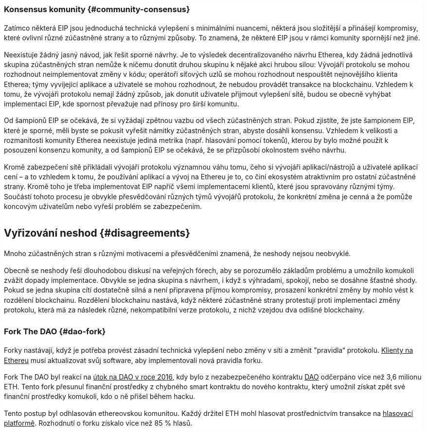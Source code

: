 ### Konsensus komunity {#community-consensus}

Zatímco některá EIP jsou jednoduchá technická vylepšení s minimálními nuancemi, některá jsou složitější a přinášejí kompromisy, které ovlivní různé zúčastněné strany a to různými způsoby. To znamená, že některé EIP jsou v rámci komunity spornější než jiné.

Neexistuje žádný jasný návod, jak řešit sporné návrhy. Je to výsledek decentralizovaného návrhu Etherea, kdy žádná jednotlivá skupina zúčastněných stran nemůže k ničemu donutit druhou skupinu k nějaké akci hrubou silou: Vývojáři protokolu se mohou rozhodnout neimplementovat změny v kódu; operátoři síťových uzlů se mohou rozhodnout nespouštět nejnovějšího klienta Etherea; týmy vyvíjející aplikace a uživatelé se mohou rozhodnout, že nebudou provádět transakce na blockchainu. Vzhledem k tomu, že vývojáři protokolu nemají žádný způsob, jak donutit uživatele přijmout vylepšení sítě, budou se obecně vyhýbat implementaci EIP, kde spornost převažuje nad přínosy pro širší komunitu.

Od šampionů EIP se očekává, že si vyžádají zpětnou vazbu od všech zúčastněných stran. Pokud zjistíte, že jste šampionem EIP, které je sporné, měli byste se pokusit vyřešit námitky zúčastněných stran, abyste dosáhli konsensu. Vzhledem k velikosti a rozmanitosti komunity Etherea neexistuje jediná metrika (např. hlasování pomocí tokenů), kterou by bylo možné použít k posouzení konsenzu komunity, a od šampionů EIP se očekává, že se přizpůsobí okolnostem svého návrhu.

Kromě zabezpečení sítě přikládali vývojáři protokolu významnou váhu tomu, čeho si vývojáři aplikací/nástrojů a uživatelé aplikací cení – a to vzhledem k tomu, že používání aplikací a vývoj na Ethereu je to, co činí ekosystém atraktivním pro ostatní zúčastněné strany. Kromě toho je třeba implementovat EIP napříč všemi implementacemi klientů, které jsou spravovány různými týmy. Součástí tohoto procesu je obvykle přesvědčování různých týmů vývojářů protokolu, že konkrétní změna je cenná a že pomůže koncovým uživatelům nebo vyřeší problém se zabezpečením.

<Divider />

## Vyřizování neshod {#disagreements}

Mnoho zúčastněných stran s různými motivacemi a přesvědčeními znamená, že neshody nejsou neobvyklé.

Obecně se neshody řeší dlouhodobou diskusí na veřejných fórech, aby se porozumělo základům problému a umožnilo komukoli zvážit dopady implementace. Obvykle se jedna skupina s návrhem, i když s výhradami, spokojí, nebo se dosáhne šťastné shody. Pokud se jedna skupina cítí dostatečně silná a není připravena přijmou kompromisy, prosazení konkrétní změny by mohlo vést k rozdělení blockchainu. Rozdělení blockchainu nastává, když některé zúčastněné strany protestují proti implementaci změny protokolu, která má za následek různé, nekompatibilní verze protokolu, z nichž vzejdou dva odlišné blockchainy.

### Fork The DAO {#dao-fork}

Forky nastávají, když je potřeba provést zásadní technická vylepšení nebo změny v síti a změnit "pravidla“ protokolu. [Klienty na Ethereu](/developers/docs/nodes-and-clients/) musí aktualizovat svůj software, aby implementovali nová pravidla forku.

Fork The DAO byl reakcí na [útok na DAO v roce 2016](https://www.coindesk.com/learn/understanding-the-dao-attack), kdy bylo z nezabezpečeného kontraktu [DAO](/glossary/#dao) odčerpáno více než 3,6 milionu ETH. Tento fork přesunul finanční prostředky z chybného smart kontraktu do nového kontraktu, který umožnil získat zpět své finanční prostředky komukoli, kdo o ně přišel během hacku.

Tento postup byl odhlasován ethereovskou komunitou. Každý držitel ETH mohl hlasovat prostřednictvím transakce na [hlasovací platformě](https://web.archive.org/web/20170620030820/http://v1.carbonvote.com/). Rozhodnutí o forku získalo více než 85 % hlasů.
